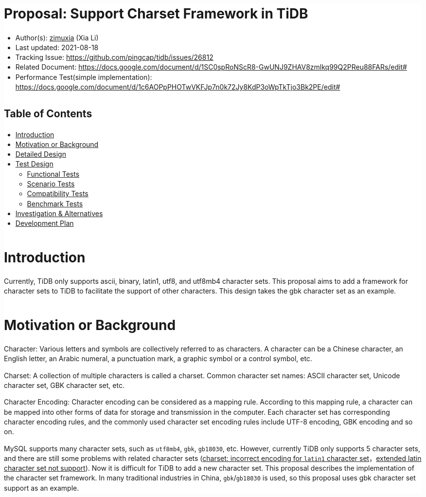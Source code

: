 # Proposal: Support Charset Framework in TiDB

- Author(s): [zimuxia](https://github.com/zimulala) (Xia Li)
- Last updated: 2021-08-18
- Tracking Issue: https://github.com/pingcap/tidb/issues/26812
- Related Document: https://docs.google.com/document/d/1SC0spRoNScR8-GwUNJ9ZHAV8zmlkq99Q2PReu88FARs/edit#
- Performance Test(simple implementation): https://docs.google.com/document/d/1c6AOPpPHOTwVKFJp7n0k72Jy8KdP3oWpTkTjo3Bk2PE/edit#

## Table of Contents

* [Introduction](#introduction)
* [Motivation or Background](#motivation-or-background)
* [Detailed Design](#detailed-design)
* [Test Design](#test-design)
    * [Functional Tests](#functional-tests)
    * [Scenario Tests](#scenario-tests)
    * [Compatibility Tests](#compatibility-tests)
    * [Benchmark Tests](#benchmark-tests)
* [Investigation & Alternatives](#investigation--alternatives)
* [Development Plan](#development-plan)

# Introduction

Currently, TiDB only supports ascii, binary, latin1, utf8, and utf8mb4 character sets. This proposal aims to add a framework for character sets to TiDB to facilitate the support of other characters. This design takes the gbk character set as an example.

# Motivation or Background

Character: Various letters and symbols are collectively referred to as characters. A character can be a Chinese character, an English letter, an Arabic numeral, a punctuation mark, a graphic symbol or a control symbol, etc.

Charset: A collection of multiple characters is called a charset. Common character set names: ASCII character set, Unicode character set, GBK character set, etc.

Character Encoding: Character encoding can be considered as a mapping rule. According to this mapping rule, a character can be mapped into other forms of data for storage and transmission in the computer. Each character set has corresponding character encoding rules, and the commonly used character set encoding rules include UTF-8 encoding, GBK encoding and so on.

MySQL supports many character sets, such as `utf8mb4`, `gbk`, `gb18030`, etc. However, currently TiDB only supports 5 character sets, and there are still some problems with related character sets ([charset: incorrect encoding for `latin1` character set](https://github.com/pingcap/tidb/issues/18955)，[extended latin character set not support](https://github.com/pingcap/tidb/issues/3888)). Now it is difficult for TiDB to add a new character set. This proposal describes the implementation of the character set framework. In many traditional industries in China, `gbk`/`gb18030` is used, so this proposal uses gbk character set support as an example.
